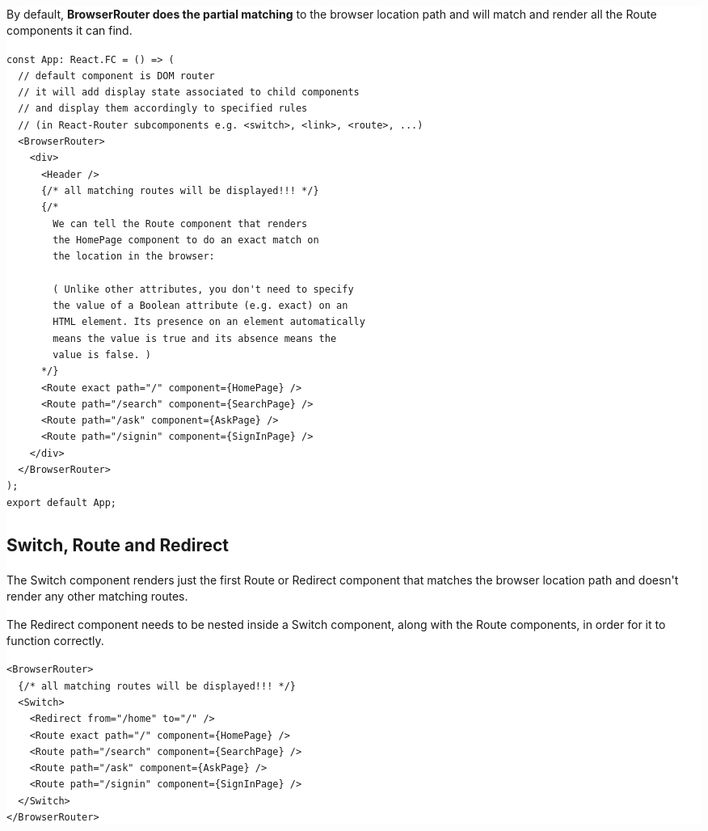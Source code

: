 By default, **BrowserRouter does the partial matching** to the browser
location path and will match and render all the Route components it
can find.


```tsx
const App: React.FC = () => (
  // default component is DOM router
  // it will add display state associated to child components
  // and display them accordingly to specified rules
  // (in React-Router subcomponents e.g. <switch>, <link>, <route>, ...)
  <BrowserRouter>
    <div>
      <Header />
      {/* all matching routes will be displayed!!! */}
      {/* 
        We can tell the Route component that renders 
        the HomePage component to do an exact match on
        the location in the browser:

        ( Unlike other attributes, you don't need to specify 
        the value of a Boolean attribute (e.g. exact) on an 
        HTML element. Its presence on an element automatically 
        means the value is true and its absence means the 
        value is false. )
      */}
      <Route exact path="/" component={HomePage} />
      <Route path="/search" component={SearchPage} />
      <Route path="/ask" component={AskPage} />
      <Route path="/signin" component={SignInPage} />
    </div>
  </BrowserRouter>
);
export default App;
```

## Switch, Route and Redirect

The Switch component renders just the first Route or Redirect
component that matches the browser location path and doesn't render
any other matching routes.

The Redirect component needs to be nested inside a Switch component,
along with the Route components, in order for it to function
correctly.

```tsx
<BrowserRouter>
  {/* all matching routes will be displayed!!! */}
  <Switch>
    <Redirect from="/home" to="/" />
    <Route exact path="/" component={HomePage} />
    <Route path="/search" component={SearchPage} />
    <Route path="/ask" component={AskPage} />
    <Route path="/signin" component={SignInPage} />
  </Switch>
</BrowserRouter>

```

